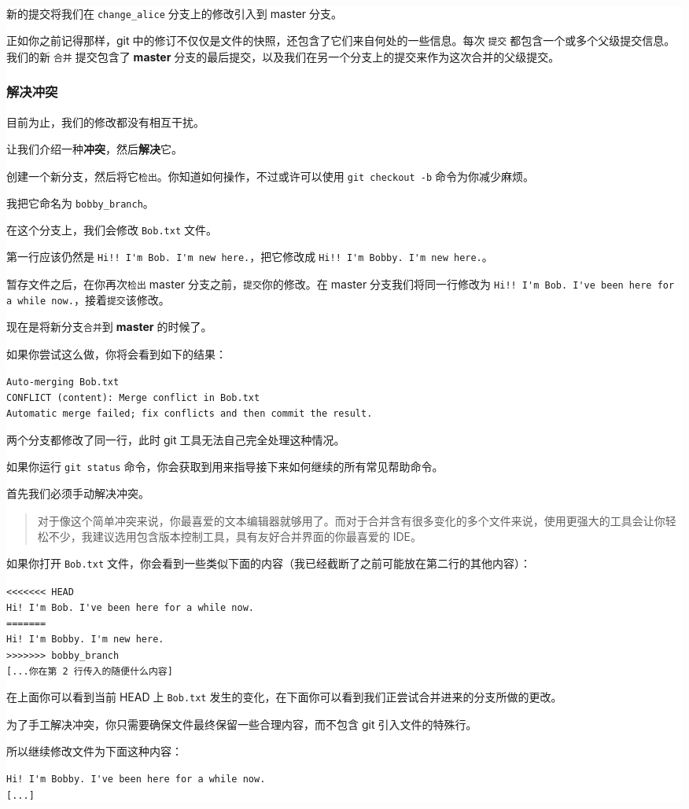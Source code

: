 新的提交将我们在 `change_alice` 分支上的修改引入到 master 分支。 

正如你之前记得那样，git 中的修订不仅仅是文件的快照，还包含了它们来自何处的一些信息。每次 `提交` 都包含一个或多个父级提交信息。我们的新 `合并` 提交包含了 **master** 分支的最后提交，以及我们在另一个分支上的提交来作为这次合并的父级提交。

### 解决冲突

目前为止，我们的修改都没有相互干扰。

让我们介绍一种**冲突**，然后**解决**它。

创建一个新分支，然后将它`检出`。你知道如何操作，不过或许可以使用 `git checkout -b` 命令为你减少麻烦。

我把它命名为 `bobby_branch`。

在这个分支上，我们会修改 `Bob.txt` 文件。

第一行应该仍然是 `Hi!! I'm Bob. I'm new here.`，把它修改成 `Hi!! I'm Bobby. I'm new here.`。

暂存文件之后，在你再次`检出` master 分支之前，`提交`你的修改。在 master 分支我们将同一行修改为 `Hi!! I'm Bob. I've been here for a while now.`，接着`提交`该修改。

现在是将新分支`合并`到 **master** 的时候了。

如果你尝试这么做，你将会看到如下的结果：

```
Auto-merging Bob.txt
CONFLICT (content): Merge conflict in Bob.txt
Automatic merge failed; fix conflicts and then commit the result.
```

两个分支都修改了同一行，此时 git 工具无法自己完全处理这种情况。

如果你运行 `git status` 命令，你会获取到用来指导接下来如何继续的所有常见帮助命令。

首先我们必须手动解决冲突。

> 对于像这个简单冲突来说，你最喜爱的文本编辑器就够用了。而对于合并含有很多变化的多个文件来说，使用更强大的工具会让你轻松不少，我建议选用包含版本控制工具，具有友好合并界面的你最喜爱的 IDE。

如果你打开 `Bob.txt` 文件，你会看到一些类似下面的内容（我已经截断了之前可能放在第二行的其他内容）：

```
<<<<<<< HEAD
Hi! I'm Bob. I've been here for a while now.
=======
Hi! I'm Bobby. I'm new here.
>>>>>>> bobby_branch
[...你在第 2 行传入的随便什么内容]
```

在上面你可以看到当前 HEAD 上 `Bob.txt` 发生的变化，在下面你可以看到我们正尝试合并进来的分支所做的更改。

为了手工解决冲突，你只需要确保文件最终保留一些合理内容，而不包含 git 引入文件的特殊行。

所以继续修改文件为下面这种内容：

```
Hi! I'm Bobby. I've been here for a while now.
[...]
```
